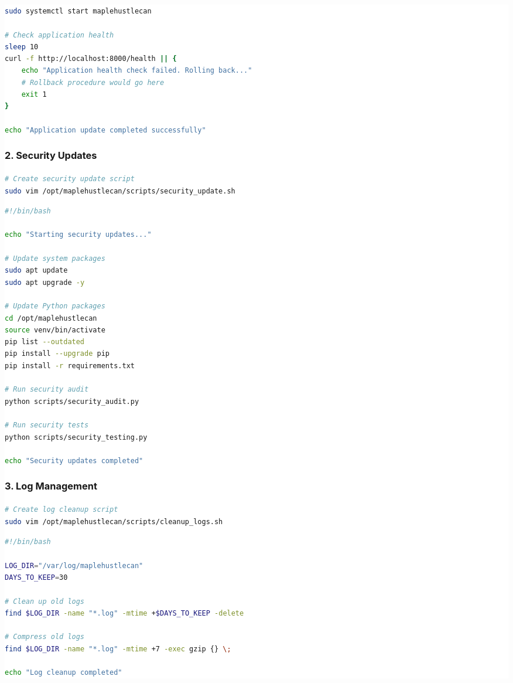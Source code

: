 ```bash
sudo systemctl start maplehustlecan

# Check application health
sleep 10
curl -f http://localhost:8000/health || {
    echo "Application health check failed. Rolling back..."
    # Rollback procedure would go here
    exit 1
}

echo "Application update completed successfully"
```

### 2. Security Updates

```bash
# Create security update script
sudo vim /opt/maplehustlecan/scripts/security_update.sh
```

```bash
#!/bin/bash

echo "Starting security updates..."

# Update system packages
sudo apt update
sudo apt upgrade -y

# Update Python packages
cd /opt/maplehustlecan
source venv/bin/activate
pip list --outdated
pip install --upgrade pip
pip install -r requirements.txt

# Run security audit
python scripts/security_audit.py

# Run security tests
python scripts/security_testing.py

echo "Security updates completed"
```

### 3. Log Management

```bash
# Create log cleanup script
sudo vim /opt/maplehustlecan/scripts/cleanup_logs.sh
```

```bash
#!/bin/bash

LOG_DIR="/var/log/maplehustlecan"
DAYS_TO_KEEP=30

# Clean up old logs
find $LOG_DIR -name "*.log" -mtime +$DAYS_TO_KEEP -delete

# Compress old logs
find $LOG_DIR -name "*.log" -mtime +7 -exec gzip {} \;

echo "Log cleanup completed"
```
